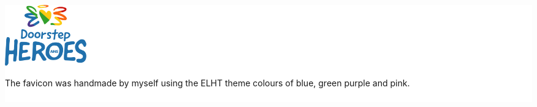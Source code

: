 <img src="readmeassets/logo5.png" height="100px">

The favicon was handmade by myself using the ELHT theme colours of blue, green purple and pink.<br><br>